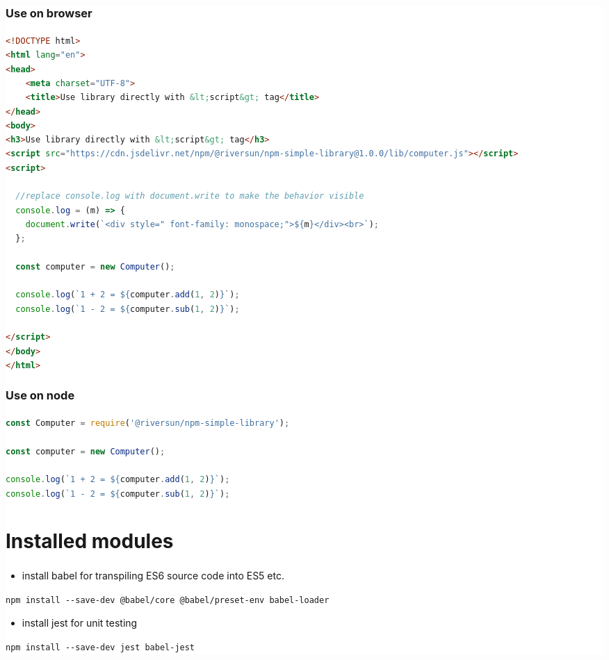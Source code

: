 ### Use on browser

```html
<!DOCTYPE html>
<html lang="en">
<head>
    <meta charset="UTF-8">
    <title>Use library directly with &lt;script&gt; tag</title>
</head>
<body>
<h3>Use library directly with &lt;script&gt; tag</h3>
<script src="https://cdn.jsdelivr.net/npm/@riversun/npm-simple-library@1.0.0/lib/computer.js"></script>
<script>

  //replace console.log with document.write to make the behavior visible
  console.log = (m) => {
    document.write(`<div style=" font-family: monospace;">${m}</div><br>`);
  };

  const computer = new Computer();

  console.log(`1 + 2 = ${computer.add(1, 2)}`);
  console.log(`1 - 2 = ${computer.sub(1, 2)}`);

</script>
</body>
</html>

```

### Use on node

```javascript
const Computer = require('@riversun/npm-simple-library');

const computer = new Computer();

console.log(`1 + 2 = ${computer.add(1, 2)}`);
console.log(`1 - 2 = ${computer.sub(1, 2)}`);
```

# Installed modules

- install babel for transpiling ES6 source code into ES5 etc. 

```
npm install --save-dev @babel/core @babel/preset-env babel-loader
```

- install jest for unit testing

```
npm install --save-dev jest babel-jest
```
